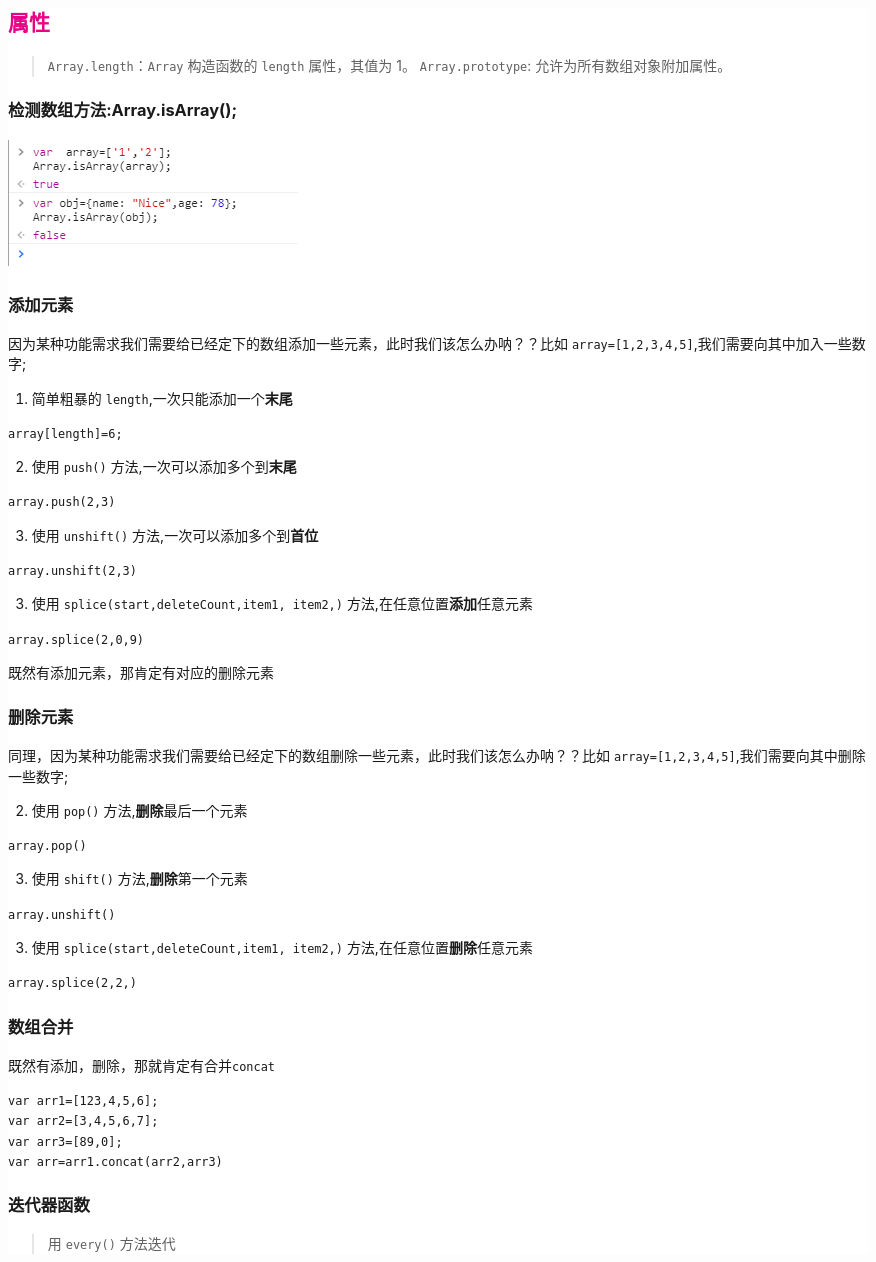 ## <span style='color:rgb(230,3,135);'>属性</span>
>  `Array.length`：`Array` 构造函数的 `length` 属性，其值为 1。
> `Array.prototype`: 允许为所有数组对象附加属性。

### 检测数组方法:Array.isArray();
<img src="img/array.png"/>

### 添加元素
因为某种功能需求我们需要给已经定下的数组添加一些元素，此时我们该怎么办呐？？比如 `array=[1,2,3,4,5]`,我们需要向其中加入一些数字;
1. 简单粗暴的 `length`,一次只能添加一个**末尾**
```
array[length]=6;
```
2. 使用 `push()` 方法,一次可以添加多个到**末尾**

```
array.push(2,3)
```
3. 使用 `unshift()` 方法,一次可以添加多个到**首位**
```
array.unshift(2,3)
```
3. 使用 `splice(start​,deleteCount,item1, item2,)` 方法,在任意位置**添加**任意元素
```
array.splice(2,0,9)
```

既然有添加元素，那肯定有对应的删除元素

### 删除元素
同理，因为某种功能需求我们需要给已经定下的数组删除一些元素，此时我们该怎么办呐？？比如 `array=[1,2,3,4,5]`,我们需要向其中删除一些数字;

2. 使用 `pop()` 方法,**删除**最后一个元素

```
array.pop()
```
3. 使用 `shift()` 方法,**删除**第一个元素
```
array.unshift()
```
3. 使用 `splice(start​,deleteCount,item1, item2,)` 方法,在任意位置**删除**任意元素
```
array.splice(2,2,)
```
### 数组合并
既然有添加，删除，那就肯定有合并`concat`
```
var arr1=[123,4,5,6];
var arr2=[3,4,5,6,7];
var arr3=[89,0];
var arr=arr1.concat(arr2,arr3)
```
### 迭代器函数
> 用 `every()` 方法迭代
